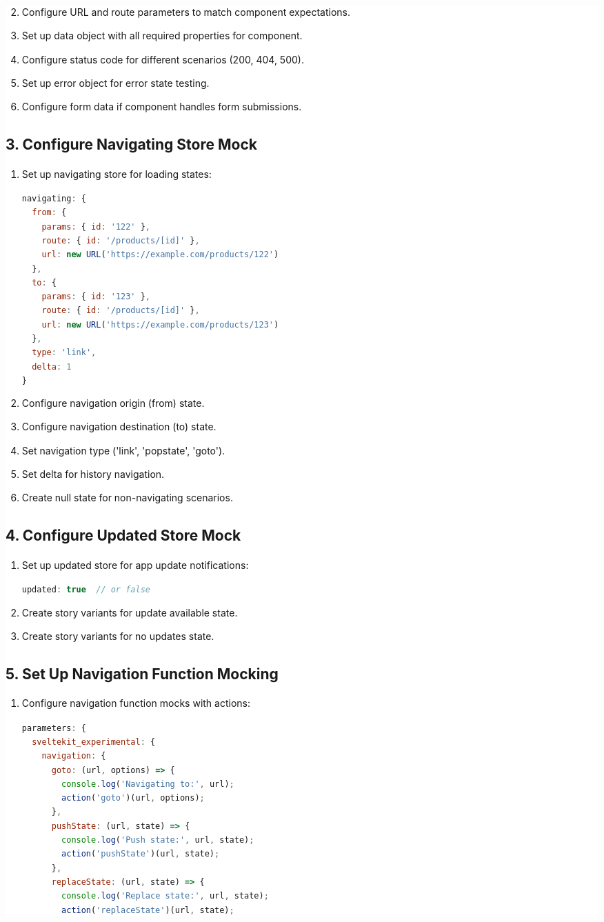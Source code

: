 2. Configure URL and route parameters to match component expectations.

3. Set up data object with all required properties for component.

4. Configure status code for different scenarios (200, 404, 500).

5. Set up error object for error state testing.

6. Configure form data if component handles form submissions.

## 3. Configure Navigating Store Mock

1. Set up navigating store for loading states:
   ```javascript
   navigating: {
     from: {
       params: { id: '122' },
       route: { id: '/products/[id]' },
       url: new URL('https://example.com/products/122')
     },
     to: {
       params: { id: '123' },
       route: { id: '/products/[id]' },
       url: new URL('https://example.com/products/123')
     },
     type: 'link',
     delta: 1
   }
   ```

2. Configure navigation origin (from) state.

3. Configure navigation destination (to) state.

4. Set navigation type ('link', 'popstate', 'goto').

5. Set delta for history navigation.

6. Create null state for non-navigating scenarios.

## 4. Configure Updated Store Mock

1. Set up updated store for app update notifications:
   ```javascript
   updated: true  // or false
   ```

2. Create story variants for update available state.

3. Create story variants for no updates state.

## 5. Set Up Navigation Function Mocking

1. Configure navigation function mocks with actions:
   ```javascript
   parameters: {
     sveltekit_experimental: {
       navigation: {
         goto: (url, options) => {
           console.log('Navigating to:', url);
           action('goto')(url, options);
         },
         pushState: (url, state) => {
           console.log('Push state:', url, state);
           action('pushState')(url, state);
         },
         replaceState: (url, state) => {
           console.log('Replace state:', url, state);
           action('replaceState')(url, state);
   ```
